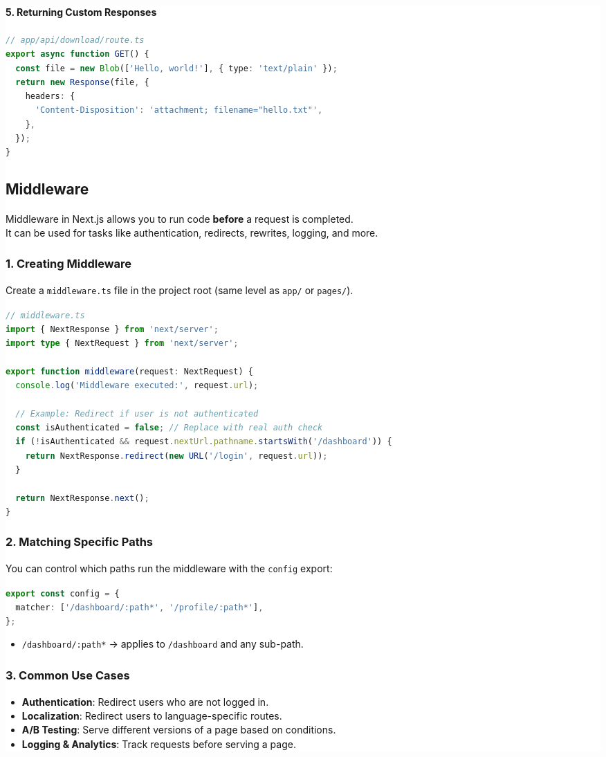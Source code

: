 #### 5. Returning Custom Responses
```typescript
// app/api/download/route.ts
export async function GET() {
  const file = new Blob(['Hello, world!'], { type: 'text/plain' });
  return new Response(file, {
    headers: {
      'Content-Disposition': 'attachment; filename="hello.txt"',
    },
  });
}
```

## Middleware

Middleware in Next.js allows you to run code **before** a request is completed.  
It can be used for tasks like authentication, redirects, rewrites, logging, and more.

### 1. Creating Middleware
Create a `middleware.ts` file in the project root (same level as `app/` or `pages/`).

```typescript
// middleware.ts
import { NextResponse } from 'next/server';
import type { NextRequest } from 'next/server';

export function middleware(request: NextRequest) {
  console.log('Middleware executed:', request.url);

  // Example: Redirect if user is not authenticated
  const isAuthenticated = false; // Replace with real auth check
  if (!isAuthenticated && request.nextUrl.pathname.startsWith('/dashboard')) {
    return NextResponse.redirect(new URL('/login', request.url));
  }

  return NextResponse.next();
}
```

### 2. Matching Specific Paths
You can control which paths run the middleware with the `config` export:
```typescript
export const config = {
  matcher: ['/dashboard/:path*', '/profile/:path*'],
};
```
- `/dashboard/:path*` → applies to `/dashboard` and any sub-path.

### 3. Common Use Cases
- **Authentication**: Redirect users who are not logged in.
- **Localization**: Redirect users to language-specific routes.
- **A/B Testing**: Serve different versions of a page based on conditions.
- **Logging & Analytics**: Track requests before serving a page.
